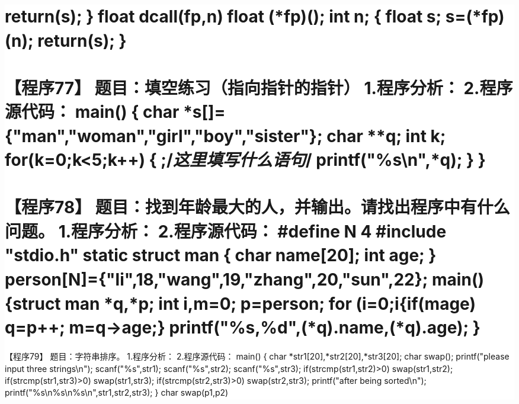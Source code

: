 return(s); 
} 
float dcall(fp,n) 
float (*fp)(); 
int n; 
{ 
float s; 
s=(*fp)(n); 
return(s); 
} 
============================================================== 
【程序77】 
题目：填空练习（指向指针的指针） 
1.程序分析： 
2.程序源代码： 
main() 
{ char *s[]={"man","woman","girl","boy","sister"}; 
char **q; 
int k; 
for(k=0;k<5;k++) 
{ ;/*这里填写什么语句*/ 
printf("%s\n",*q); 
} 
} 
============================================================== 
【程序78】 
题目：找到年龄最大的人，并输出。请找出程序中有什么问题。 
1.程序分析： 
2.程序源代码： 
#define N 4 
#include "stdio.h" 
static struct man 
{ char name[20]; 
int age; 
} person[N]={"li",18,"wang",19,"zhang",20,"sun",22}; 
main() 
{struct man *q,*p; 
int i,m=0; 
p=person; 
for (i=0;i{if(mage) 
q=p++; 
m=q->age;} 
printf("%s,%d",(*q).name,(*q).age); 
} 
============================================================== 
【程序79】 
题目：字符串排序。 
1.程序分析： 
2.程序源代码： 
main() 
{ 
char *str1[20],*str2[20],*str3[20]; 
char swap(); 
printf("please input three strings\n"); 
scanf("%s",str1); 
scanf("%s",str2); 
scanf("%s",str3); 
if(strcmp(str1,str2)>0) swap(str1,str2); 
if(strcmp(str1,str3)>0) swap(str1,str3); 
if(strcmp(str2,str3)>0) swap(str2,str3); 
printf("after being sorted\n"); 
printf("%s\n%s\n%s\n",str1,str2,str3); 
} 
char swap(p1,p2) 